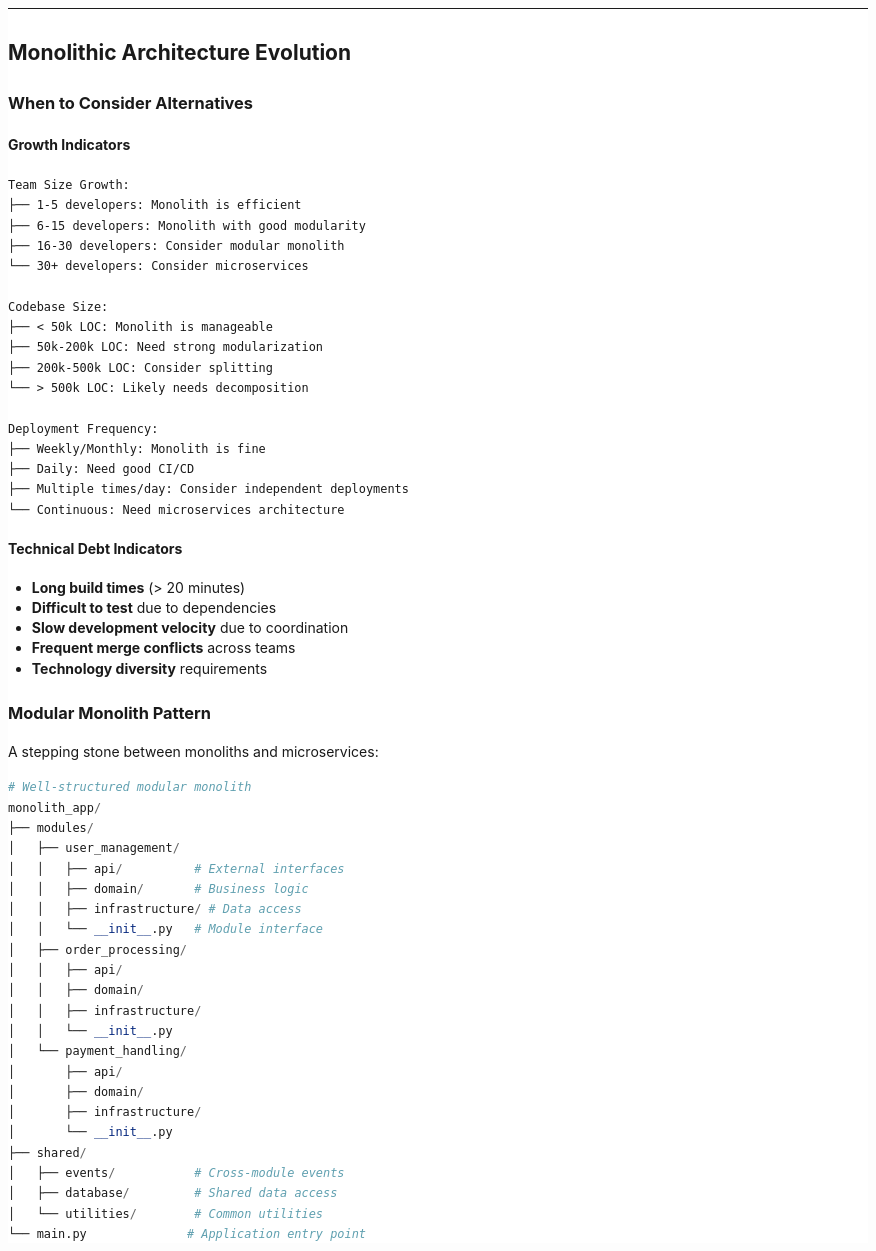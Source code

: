 ------

## Monolithic Architecture Evolution

### When to Consider Alternatives

#### Growth Indicators

```
Team Size Growth:
├── 1-5 developers: Monolith is efficient
├── 6-15 developers: Monolith with good modularity
├── 16-30 developers: Consider modular monolith
└── 30+ developers: Consider microservices

Codebase Size:
├── < 50k LOC: Monolith is manageable
├── 50k-200k LOC: Need strong modularization
├── 200k-500k LOC: Consider splitting
└── > 500k LOC: Likely needs decomposition

Deployment Frequency:
├── Weekly/Monthly: Monolith is fine
├── Daily: Need good CI/CD
├── Multiple times/day: Consider independent deployments
└── Continuous: Need microservices architecture
```

#### Technical Debt Indicators

- **Long build times** (> 20 minutes)
- **Difficult to test** due to dependencies
- **Slow development velocity** due to coordination
- **Frequent merge conflicts** across teams
- **Technology diversity** requirements

### Modular Monolith Pattern

A stepping stone between monoliths and microservices:

```python
# Well-structured modular monolith
monolith_app/
├── modules/
│   ├── user_management/
│   │   ├── api/          # External interfaces
│   │   ├── domain/       # Business logic
│   │   ├── infrastructure/ # Data access
│   │   └── __init__.py   # Module interface
│   ├── order_processing/
│   │   ├── api/
│   │   ├── domain/
│   │   ├── infrastructure/
│   │   └── __init__.py
│   └── payment_handling/
│       ├── api/
│       ├── domain/ 
│       ├── infrastructure/
│       └── __init__.py
├── shared/
│   ├── events/           # Cross-module events
│   ├── database/         # Shared data access
│   └── utilities/        # Common utilities
└── main.py              # Application entry point
```